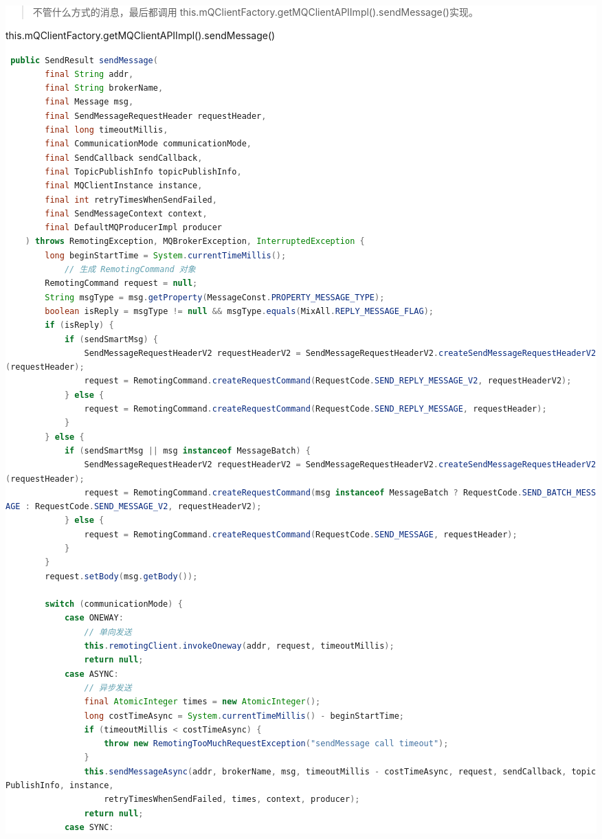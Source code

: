 
> 不管什么方式的消息，最后都调用  this.mQClientFactory.getMQClientAPIImpl().sendMessage()实现。

this.mQClientFactory.getMQClientAPIImpl().sendMessage()

```java
 public SendResult sendMessage(
        final String addr,
        final String brokerName,
        final Message msg,
        final SendMessageRequestHeader requestHeader,
        final long timeoutMillis,
        final CommunicationMode communicationMode,
        final SendCallback sendCallback,
        final TopicPublishInfo topicPublishInfo,
        final MQClientInstance instance,
        final int retryTimesWhenSendFailed,
        final SendMessageContext context,
        final DefaultMQProducerImpl producer
    ) throws RemotingException, MQBrokerException, InterruptedException {
        long beginStartTime = System.currentTimeMillis();
   			// 生成 RemotingCommand 对象
        RemotingCommand request = null;
        String msgType = msg.getProperty(MessageConst.PROPERTY_MESSAGE_TYPE);
        boolean isReply = msgType != null && msgType.equals(MixAll.REPLY_MESSAGE_FLAG);
        if (isReply) {
            if (sendSmartMsg) {
                SendMessageRequestHeaderV2 requestHeaderV2 = SendMessageRequestHeaderV2.createSendMessageRequestHeaderV2(requestHeader);
                request = RemotingCommand.createRequestCommand(RequestCode.SEND_REPLY_MESSAGE_V2, requestHeaderV2);
            } else {
                request = RemotingCommand.createRequestCommand(RequestCode.SEND_REPLY_MESSAGE, requestHeader);
            }
        } else {
            if (sendSmartMsg || msg instanceof MessageBatch) {
                SendMessageRequestHeaderV2 requestHeaderV2 = SendMessageRequestHeaderV2.createSendMessageRequestHeaderV2(requestHeader);
                request = RemotingCommand.createRequestCommand(msg instanceof MessageBatch ? RequestCode.SEND_BATCH_MESSAGE : RequestCode.SEND_MESSAGE_V2, requestHeaderV2);
            } else {
                request = RemotingCommand.createRequestCommand(RequestCode.SEND_MESSAGE, requestHeader);
            }
        }
        request.setBody(msg.getBody());

        switch (communicationMode) {
            case ONEWAY:
                // 单向发送
                this.remotingClient.invokeOneway(addr, request, timeoutMillis);
                return null;
            case ASYNC:
                // 异步发送
                final AtomicInteger times = new AtomicInteger();
                long costTimeAsync = System.currentTimeMillis() - beginStartTime;
                if (timeoutMillis < costTimeAsync) {
                    throw new RemotingTooMuchRequestException("sendMessage call timeout");
                }
                this.sendMessageAsync(addr, brokerName, msg, timeoutMillis - costTimeAsync, request, sendCallback, topicPublishInfo, instance,
                    retryTimesWhenSendFailed, times, context, producer);
                return null;
            case SYNC:
```